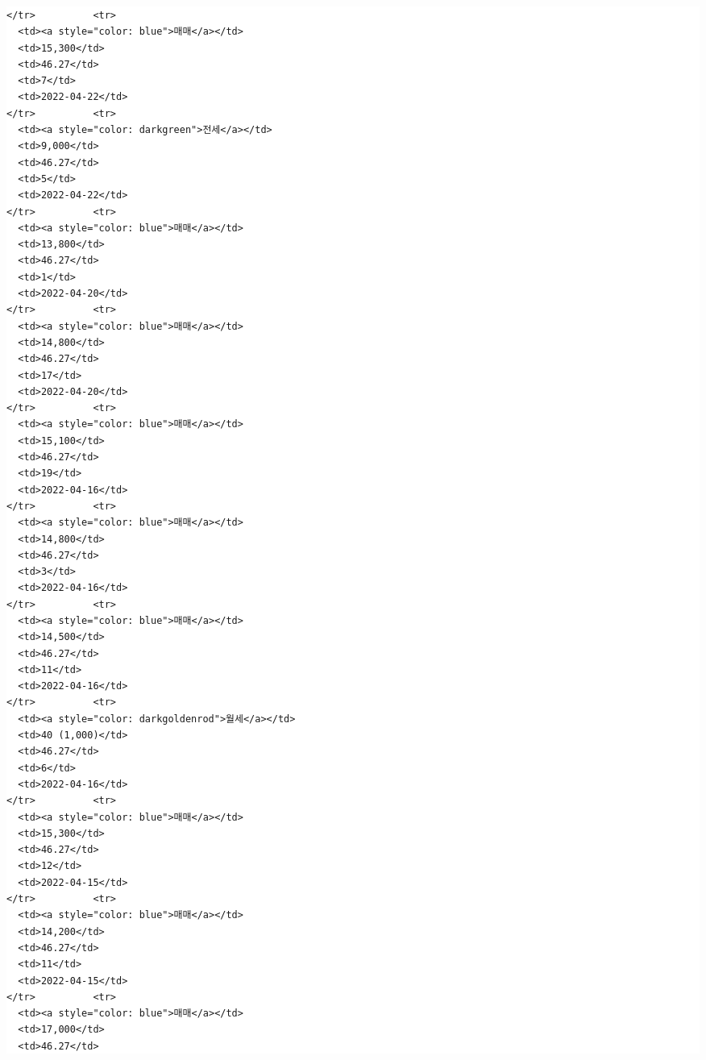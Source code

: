     </tr>          <tr>
      <td><a style="color: blue">매매</a></td>
      <td>15,300</td>
      <td>46.27</td>
      <td>7</td>
      <td>2022-04-22</td>
    </tr>          <tr>
      <td><a style="color: darkgreen">전세</a></td>
      <td>9,000</td>
      <td>46.27</td>
      <td>5</td>
      <td>2022-04-22</td>
    </tr>          <tr>
      <td><a style="color: blue">매매</a></td>
      <td>13,800</td>
      <td>46.27</td>
      <td>1</td>
      <td>2022-04-20</td>
    </tr>          <tr>
      <td><a style="color: blue">매매</a></td>
      <td>14,800</td>
      <td>46.27</td>
      <td>17</td>
      <td>2022-04-20</td>
    </tr>          <tr>
      <td><a style="color: blue">매매</a></td>
      <td>15,100</td>
      <td>46.27</td>
      <td>19</td>
      <td>2022-04-16</td>
    </tr>          <tr>
      <td><a style="color: blue">매매</a></td>
      <td>14,800</td>
      <td>46.27</td>
      <td>3</td>
      <td>2022-04-16</td>
    </tr>          <tr>
      <td><a style="color: blue">매매</a></td>
      <td>14,500</td>
      <td>46.27</td>
      <td>11</td>
      <td>2022-04-16</td>
    </tr>          <tr>
      <td><a style="color: darkgoldenrod">월세</a></td>
      <td>40 (1,000)</td>
      <td>46.27</td>
      <td>6</td>
      <td>2022-04-16</td>
    </tr>          <tr>
      <td><a style="color: blue">매매</a></td>
      <td>15,300</td>
      <td>46.27</td>
      <td>12</td>
      <td>2022-04-15</td>
    </tr>          <tr>
      <td><a style="color: blue">매매</a></td>
      <td>14,200</td>
      <td>46.27</td>
      <td>11</td>
      <td>2022-04-15</td>
    </tr>          <tr>
      <td><a style="color: blue">매매</a></td>
      <td>17,000</td>
      <td>46.27</td>